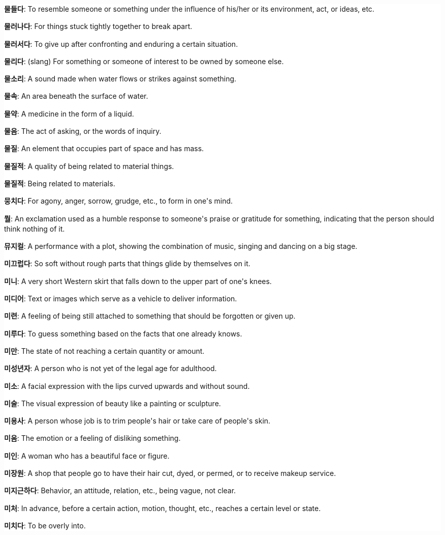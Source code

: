 **물들다**: To resemble someone or something under the influence of his/her or its environment, act, or ideas, etc.

**물러나다**: For things stuck tightly together to break apart.

**물러서다**: To give up after confronting and enduring a certain situation.

**물리다**: (slang) For something or someone of interest to be owned by someone else.

**물소리**: A sound made when water flows or strikes against something.

**물속**: An area beneath the surface of water. 

**물약**: A medicine in the form of a liquid.

**물음**: The act of asking, or the words of inquiry.

**물질**: An element that occupies part of space and has mass.

**물질적**: A quality of being related to material things.

**물질적**: Being related to materials.

**뭉치다**: For agony, anger, sorrow, grudge, etc., to form in one's mind.

**뭘**: An exclamation used as a humble response to someone's praise or gratitude for something, indicating that the person should think nothing of it.

**뮤지컬**: A performance with a plot, showing the combination of music, singing and dancing on a big stage.

**미끄럽다**: So soft without rough parts that things glide by themselves on it.

**미니**: A very short Western skirt that falls down to the upper part of one's knees. 

**미디어**: Text or images which serve as a vehicle to deliver information.

**미련**: A feeling of being still attached to something that should be forgotten or given up. 

**미루다**: To guess something based on the facts that one already knows.

**미만**: The state of not reaching a certain quantity or amount.

**미성년자**: A person who is not yet of the legal age for adulthood.

**미소**: A facial expression with the lips curved upwards and without sound.

**미술**: The visual expression of beauty like a painting or sculpture.

**미용사**: A person whose job is to trim people's hair or take care of people's skin.

**미움**: The emotion or a feeling of disliking something.

**미인**: A woman who has a beautiful face or figure.

**미장원**: A shop that people go to have their hair cut, dyed, or permed, or to receive makeup service.

**미지근하다**: Behavior, an attitude, relation, etc., being vague, not clear.

**미처**: In advance, before a certain action, motion, thought, etc., reaches a certain level or state.

**미치다**: To be overly into.
